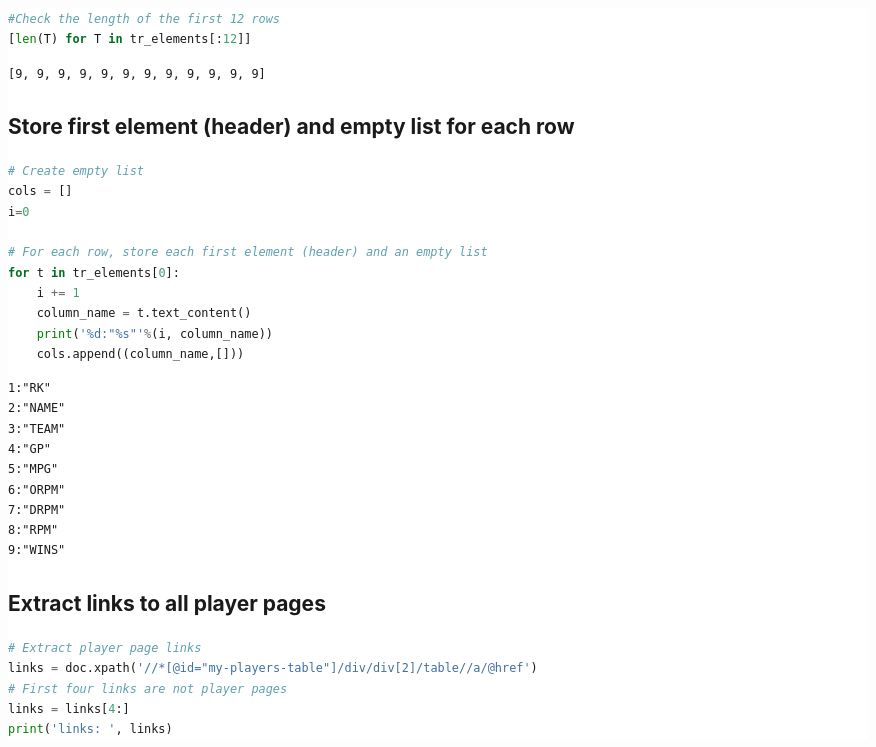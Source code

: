 
```python
#Check the length of the first 12 rows
[len(T) for T in tr_elements[:12]]
```




    [9, 9, 9, 9, 9, 9, 9, 9, 9, 9, 9, 9]



## Store first element (header) and empty list for each row


```python
# Create empty list
cols = []
i=0

# For each row, store each first element (header) and an empty list
for t in tr_elements[0]:
    i += 1        
    column_name = t.text_content()
    print('%d:"%s"'%(i, column_name))
    cols.append((column_name,[]))
```

    1:"RK"
    2:"NAME"
    3:"TEAM"
    4:"GP"
    5:"MPG"
    6:"ORPM"
    7:"DRPM"
    8:"RPM"
    9:"WINS"


## Extract links to all player pages


```python
# Extract player page links
links = doc.xpath('//*[@id="my-players-table"]/div/div[2]/table//a/@href')
# First four links are not player pages
links = links[4:]
print('links: ', links)
```
